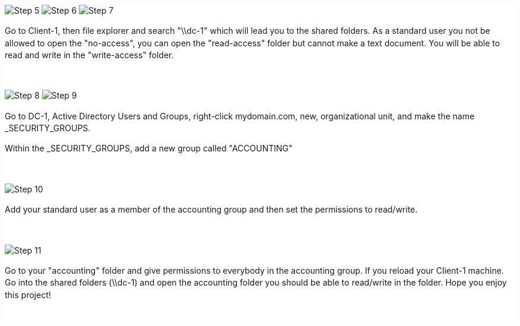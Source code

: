 <p>
<img src="https://github.com/whitneydawson123/network-file-shares/assets/94804621/18c7a03a-1284-42cd-8cc3-09ba26b6e38a" height="80%" width="80%" alt="Step 5"/>
<img src="https://github.com/whitneydawson123/network-file-shares/assets/94804621/c00b02b4-05f1-44ad-8c0c-10dc11be6633" height="80%" width="80%" alt="Step 6"/>
<img src="https://github.com/whitneydawson123/network-file-shares/assets/94804621/de49885e-eee8-4b7f-b6a7-a589c08a65fe" height="80%" width="80%" alt="Step 7"/>
</p>
<p>
Go to Client-1, then file explorer and search "\\dc-1" which will lead you to the shared folders. As a standard user you not be allowed to open the "no-access", you can open the "read-access" folder but cannot make a text document. You will be able to read and write in the "write-access" folder.
</p>
<br />

<p>
<img src="https://github.com/whitneydawson123/network-file-shares/assets/94804621/6344301c-cb0b-46f0-b829-3ce42dbf37a5" height="80%" width="80%" alt="Step 8"/>
<img src="https://github.com/whitneydawson123/network-file-shares/assets/94804621/8443c83b-6765-4dfe-ab2e-67ff96e8da04" height="80%" width="80%" alt="Step 9"/>
</p>
<p>
Go to DC-1, Active Directory Users and Groups, right-click mydomain.com, new, organizational unit, and make the name _SECURITY_GROUPS. <br/>
  
Within the _SECURITY_GROUPS, add a new group called "ACCOUNTING"
</p>
<br />

<p>
<img src="https://github.com/whitneydawson123/network-file-shares/assets/94804621/a0fd1d86-3aa3-4aa1-ba93-94cbd78d0479" height="80%" width="80%" alt="Step 10"/>
</p>
<p>
Add your standard user as a member of the accounting group and then set the permissions to read/write. 
</p>
<br />

<p>
<img src="https://github.com/whitneydawson123/network-file-shares/assets/94804621/babeb23b-cc8b-4ae9-b0b1-5869129a0ef3" height="80%" width="80%" alt="Step 11"/>
</p>
<p>
Go to your "accounting" folder and give permissions to everybody in the accounting group. If you reload your Client-1 machine. Go into the shared folders (\\dc-1) and open the accounting folder you should be able to read/write in the folder. Hope you enjoy this project!
</p>
<br />
